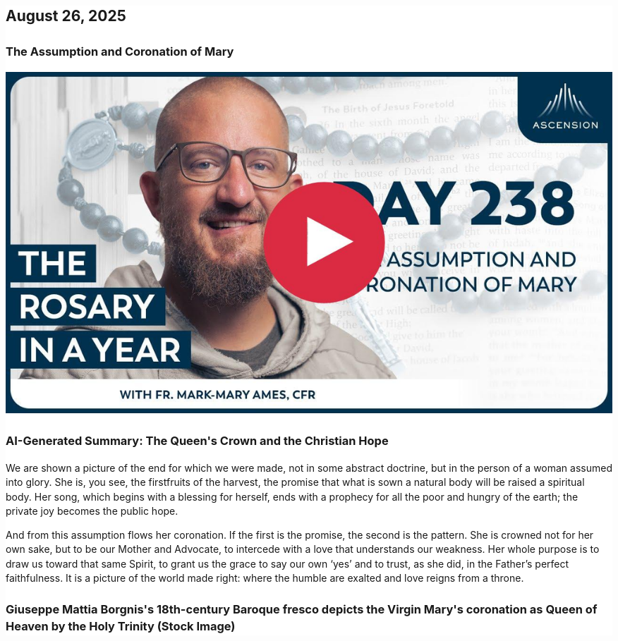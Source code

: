 ## August 26, 2025

### The Assumption and Coronation of Mary

[![The Assumption and Coronation of Mary](/August/jpgs/Day238.jpg)](https://youtu.be/P9FP_tiGEMM "The Assumption and Coronation of Mary")

### AI-Generated Summary: The Queen's Crown and the Christian Hope

We are shown a picture of the end for which we were made, not in some abstract doctrine, but in the person of a woman assumed into glory. She is, you see, the firstfruits of the harvest, the promise that what is sown a natural body will be raised a spiritual body. Her song, which begins with a blessing for herself, ends with a prophecy for all the poor and hungry of the earth; the private joy becomes the public hope.

And from this assumption flows her coronation. If the first is the promise, the second is the pattern. She is crowned not for her own sake, but to be our Mother and Advocate, to intercede with a love that understands our weakness. Her whole purpose is to draw us toward that same Spirit, to grant us the grace to say our own ‘yes’ and to trust, as she did, in the Father’s perfect faithfulness. It is a picture of the world made right: where the humble are exalted and love reigns from a throne.

### Giuseppe Mattia Borgnis's 18th-century Baroque fresco depicts the Virgin Mary's coronation as Queen of Heaven by the Holy Trinity (Stock Image)

